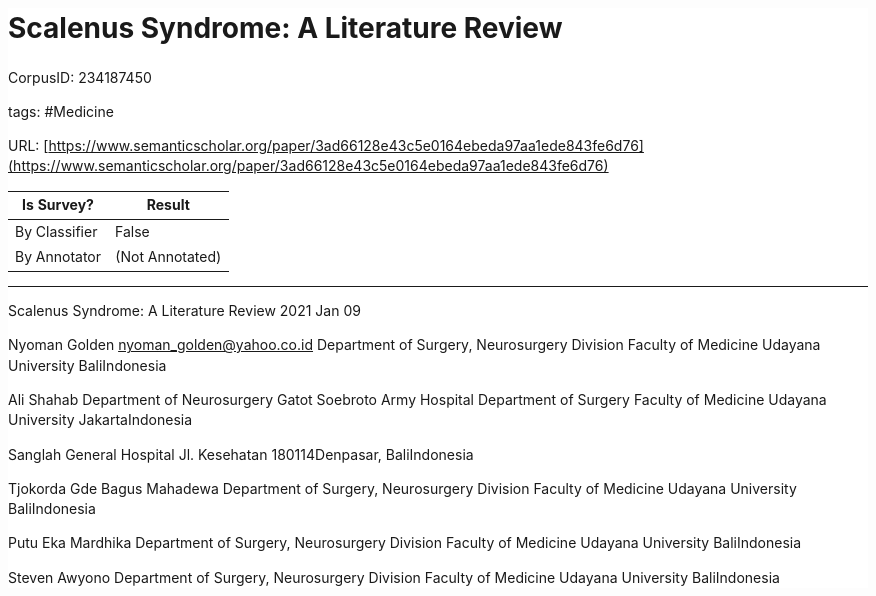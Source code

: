 # Scalenus Syndrome: A Literature Review

CorpusID: 234187450
 
tags: #Medicine

URL: [https://www.semanticscholar.org/paper/3ad66128e43c5e0164ebeda97aa1ede843fe6d76](https://www.semanticscholar.org/paper/3ad66128e43c5e0164ebeda97aa1ede843fe6d76)
 
| Is Survey?        | Result          |
| ----------------- | --------------- |
| By Classifier     | False |
| By Annotator      | (Not Annotated) |

---

Scalenus Syndrome: A Literature Review
2021 Jan 09

Nyoman Golden nyoman_golden@yahoo.co.id 
Department of Surgery, Neurosurgery Division
Faculty of Medicine
Udayana University
BaliIndonesia

Ali Shahab 
Department of Neurosurgery
Gatot Soebroto Army Hospital
Department of Surgery
Faculty of Medicine
Udayana University
JakartaIndonesia

Sanglah General Hospital
Jl. Kesehatan 180114Denpasar, BaliIndonesia

Tjokorda Gde 
Bagus Mahadewa 
Department of Surgery, Neurosurgery Division
Faculty of Medicine
Udayana University
BaliIndonesia

Putu Eka Mardhika 
Department of Surgery, Neurosurgery Division
Faculty of Medicine
Udayana University
BaliIndonesia

Steven Awyono 
Department of Surgery, Neurosurgery Division
Faculty of Medicine
Udayana University
BaliIndonesia
